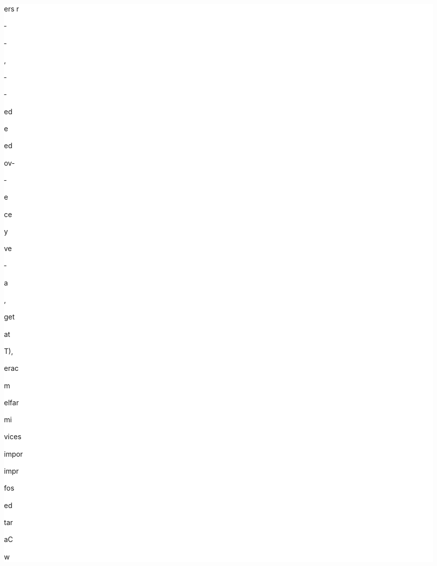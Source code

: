 ers r

‑

‑

, 

‑

‑

ed 

e 

ed 

ov‑

‑

e 

ce 

y 

ve 

‑

a 

, 

get

at

T\), 

erac

m 

elfar

mi

vices

impor

impr

fos

ed 

tar

aC

w
